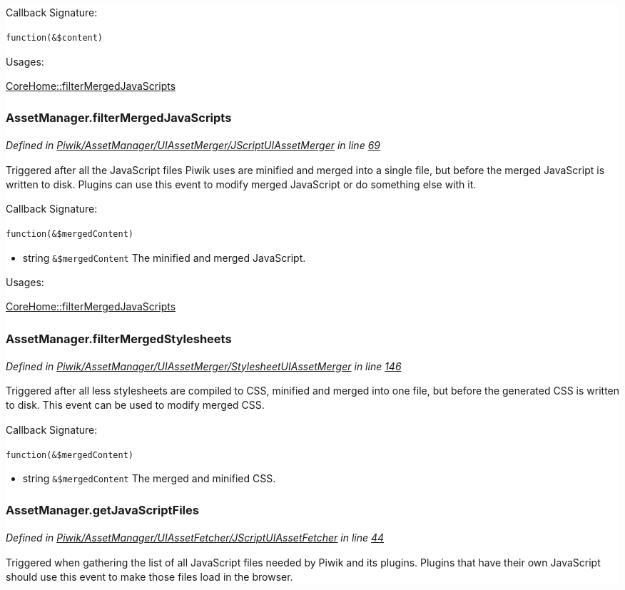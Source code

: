

Callback Signature:
<pre><code>function(&amp;$content)</code></pre>

Usages:

[CoreHome::filterMergedJavaScripts](https://github.com/matomo-org/matomo/blob/5.x-dev/plugins/CoreHome/CoreHome.php#L120)


### AssetManager.filterMergedJavaScripts

*Defined in [Piwik/AssetManager/UIAssetMerger/JScriptUIAssetMerger](https://github.com/matomo-org/matomo/blob/5.x-dev/core/AssetManager/UIAssetMerger/JScriptUIAssetMerger.php) in line [69](https://github.com/matomo-org/matomo/blob/5.x-dev/core/AssetManager/UIAssetMerger/JScriptUIAssetMerger.php#L69)*

Triggered after all the JavaScript files Piwik uses are minified and merged into a
single file, but before the merged JavaScript is written to disk. Plugins can use this event to modify merged JavaScript or do something else
with it.

Callback Signature:
<pre><code>function(&amp;$mergedContent)</code></pre>

- string `&$mergedContent` The minified and merged JavaScript.

Usages:

[CoreHome::filterMergedJavaScripts](https://github.com/matomo-org/matomo/blob/5.x-dev/plugins/CoreHome/CoreHome.php#L120)


### AssetManager.filterMergedStylesheets

*Defined in [Piwik/AssetManager/UIAssetMerger/StylesheetUIAssetMerger](https://github.com/matomo-org/matomo/blob/5.x-dev/core/AssetManager/UIAssetMerger/StylesheetUIAssetMerger.php) in line [146](https://github.com/matomo-org/matomo/blob/5.x-dev/core/AssetManager/UIAssetMerger/StylesheetUIAssetMerger.php#L146)*

Triggered after all less stylesheets are compiled to CSS, minified and merged into
one file, but before the generated CSS is written to disk. This event can be used to modify merged CSS.

Callback Signature:
<pre><code>function(&amp;$mergedContent)</code></pre>

- string `&$mergedContent` The merged and minified CSS.


### AssetManager.getJavaScriptFiles

*Defined in [Piwik/AssetManager/UIAssetFetcher/JScriptUIAssetFetcher](https://github.com/matomo-org/matomo/blob/5.x-dev/core/AssetManager/UIAssetFetcher/JScriptUIAssetFetcher.php) in line [44](https://github.com/matomo-org/matomo/blob/5.x-dev/core/AssetManager/UIAssetFetcher/JScriptUIAssetFetcher.php#L44)*

Triggered when gathering the list of all JavaScript files needed by Piwik
and its plugins. Plugins that have their own JavaScript should use this event to make those
files load in the browser.
